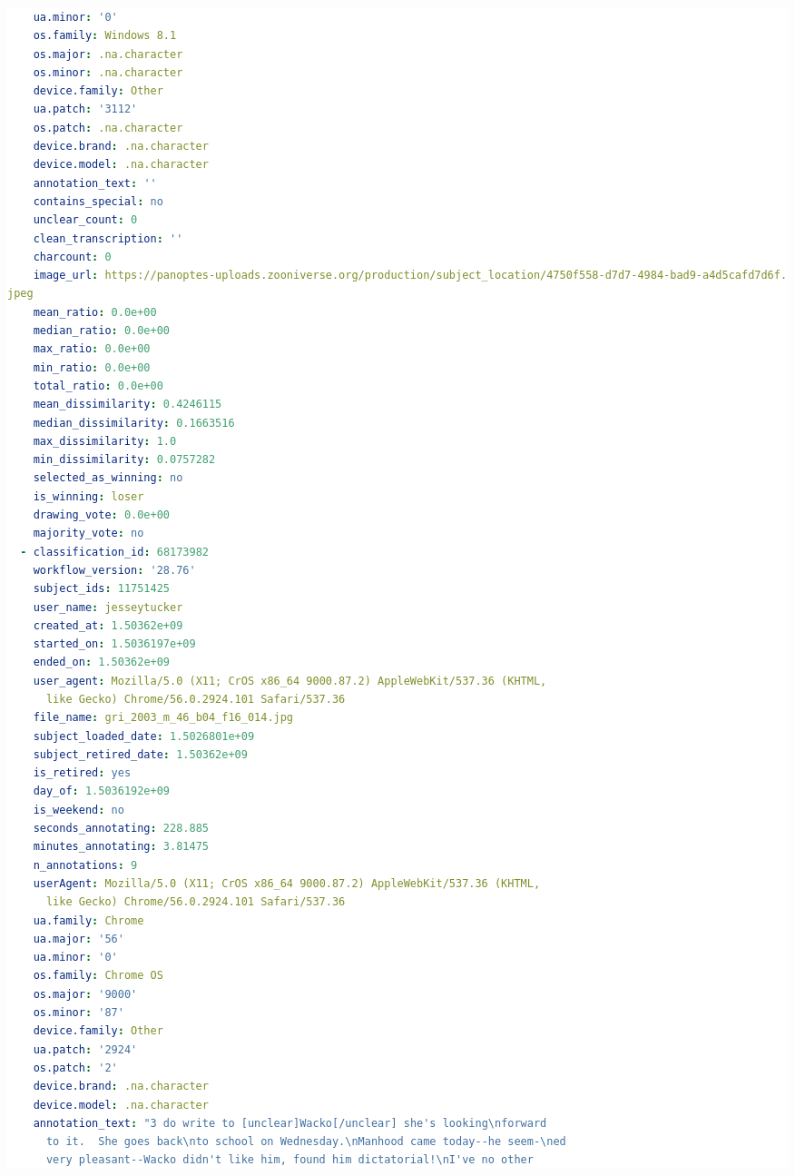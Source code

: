 ```yaml
    ua.minor: '0'
    os.family: Windows 8.1
    os.major: .na.character
    os.minor: .na.character
    device.family: Other
    ua.patch: '3112'
    os.patch: .na.character
    device.brand: .na.character
    device.model: .na.character
    annotation_text: ''
    contains_special: no
    unclear_count: 0
    clean_transcription: ''
    charcount: 0
    image_url: https://panoptes-uploads.zooniverse.org/production/subject_location/4750f558-d7d7-4984-bad9-a4d5cafd7d6f.jpeg
    mean_ratio: 0.0e+00
    median_ratio: 0.0e+00
    max_ratio: 0.0e+00
    min_ratio: 0.0e+00
    total_ratio: 0.0e+00
    mean_dissimilarity: 0.4246115
    median_dissimilarity: 0.1663516
    max_dissimilarity: 1.0
    min_dissimilarity: 0.0757282
    selected_as_winning: no
    is_winning: loser
    drawing_vote: 0.0e+00
    majority_vote: no
  - classification_id: 68173982
    workflow_version: '28.76'
    subject_ids: 11751425
    user_name: jesseytucker
    created_at: 1.50362e+09
    started_on: 1.5036197e+09
    ended_on: 1.50362e+09
    user_agent: Mozilla/5.0 (X11; CrOS x86_64 9000.87.2) AppleWebKit/537.36 (KHTML,
      like Gecko) Chrome/56.0.2924.101 Safari/537.36
    file_name: gri_2003_m_46_b04_f16_014.jpg
    subject_loaded_date: 1.5026801e+09
    subject_retired_date: 1.50362e+09
    is_retired: yes
    day_of: 1.5036192e+09
    is_weekend: no
    seconds_annotating: 228.885
    minutes_annotating: 3.81475
    n_annotations: 9
    userAgent: Mozilla/5.0 (X11; CrOS x86_64 9000.87.2) AppleWebKit/537.36 (KHTML,
      like Gecko) Chrome/56.0.2924.101 Safari/537.36
    ua.family: Chrome
    ua.major: '56'
    ua.minor: '0'
    os.family: Chrome OS
    os.major: '9000'
    os.minor: '87'
    device.family: Other
    ua.patch: '2924'
    os.patch: '2'
    device.brand: .na.character
    device.model: .na.character
    annotation_text: "3 do write to [unclear]Wacko[/unclear] she's looking\nforward
      to it.  She goes back\nto school on Wednesday.\nManhood came today--he seem-\ned
      very pleasant--Wacko didn't like him, found him dictatorial!\nI've no other
```